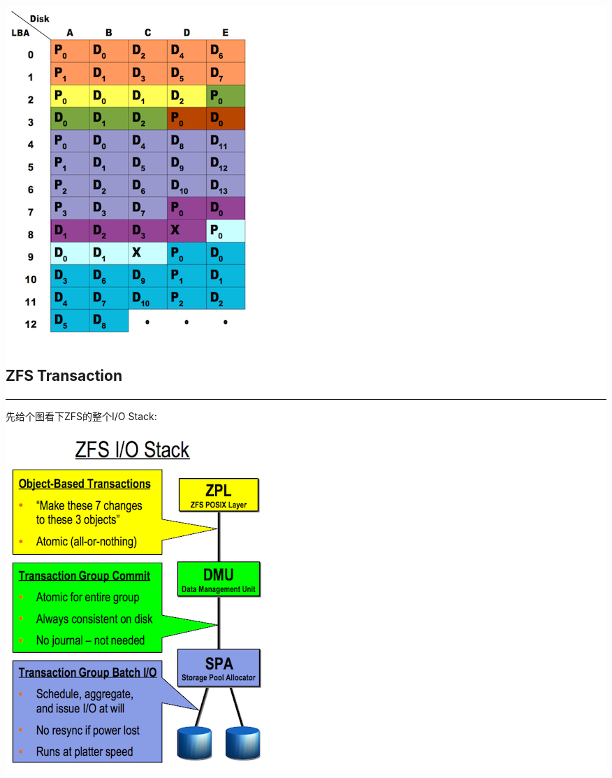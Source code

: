 ![raidz](/images/post/zfs-raidz.png)


## ZFS Transaction
---

先给个图看下ZFS的整个I/O Stack:

![stack](/images/post/zfs-io-stack.png)
